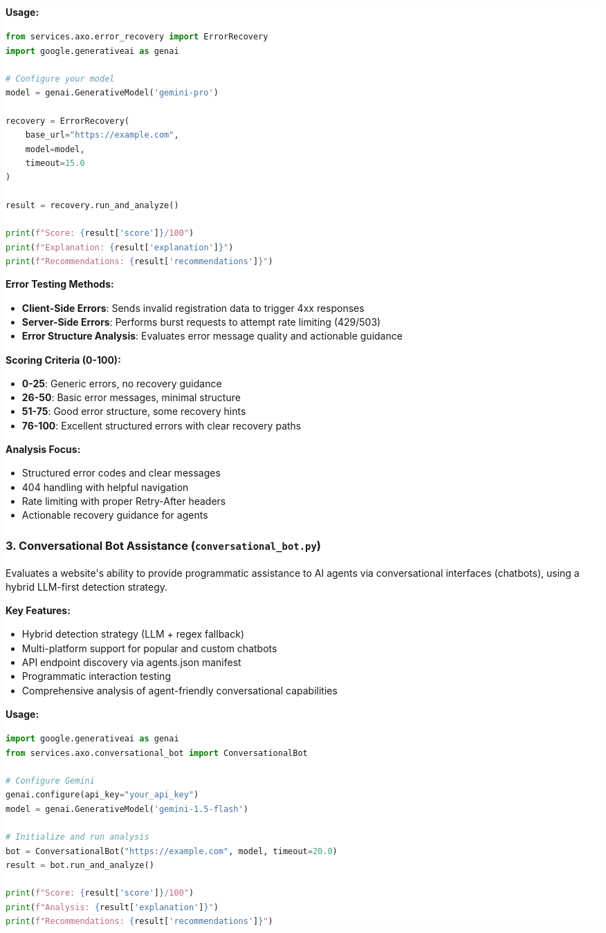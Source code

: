 **Usage:**
```python
from services.axo.error_recovery import ErrorRecovery
import google.generativeai as genai

# Configure your model
model = genai.GenerativeModel('gemini-pro')

recovery = ErrorRecovery(
    base_url="https://example.com",
    model=model,
    timeout=15.0
)

result = recovery.run_and_analyze()

print(f"Score: {result['score']}/100")
print(f"Explanation: {result['explanation']}")
print(f"Recommendations: {result['recommendations']}")
```

**Error Testing Methods:**
- **Client-Side Errors**: Sends invalid registration data to trigger 4xx responses
- **Server-Side Errors**: Performs burst requests to attempt rate limiting (429/503)
- **Error Structure Analysis**: Evaluates error message quality and actionable guidance

**Scoring Criteria (0-100):**
- **0-25**: Generic errors, no recovery guidance
- **26-50**: Basic error messages, minimal structure
- **51-75**: Good error structure, some recovery hints
- **76-100**: Excellent structured errors with clear recovery paths

**Analysis Focus:**
- Structured error codes and clear messages
- 404 handling with helpful navigation
- Rate limiting with proper Retry-After headers
- Actionable recovery guidance for agents

### 3. Conversational Bot Assistance (`conversational_bot.py`)

Evaluates a website's ability to provide programmatic assistance to AI agents via conversational interfaces (chatbots), using a hybrid LLM-first detection strategy.

**Key Features:**
- Hybrid detection strategy (LLM + regex fallback)
- Multi-platform support for popular and custom chatbots
- API endpoint discovery via agents.json manifest
- Programmatic interaction testing
- Comprehensive analysis of agent-friendly conversational capabilities

**Usage:**
```python
import google.generativeai as genai
from services.axo.conversational_bot import ConversationalBot

# Configure Gemini
genai.configure(api_key="your_api_key")
model = genai.GenerativeModel('gemini-1.5-flash')

# Initialize and run analysis
bot = ConversationalBot("https://example.com", model, timeout=20.0)
result = bot.run_and_analyze()

print(f"Score: {result['score']}/100")
print(f"Analysis: {result['explanation']}")
print(f"Recommendations: {result['recommendations']}")
```